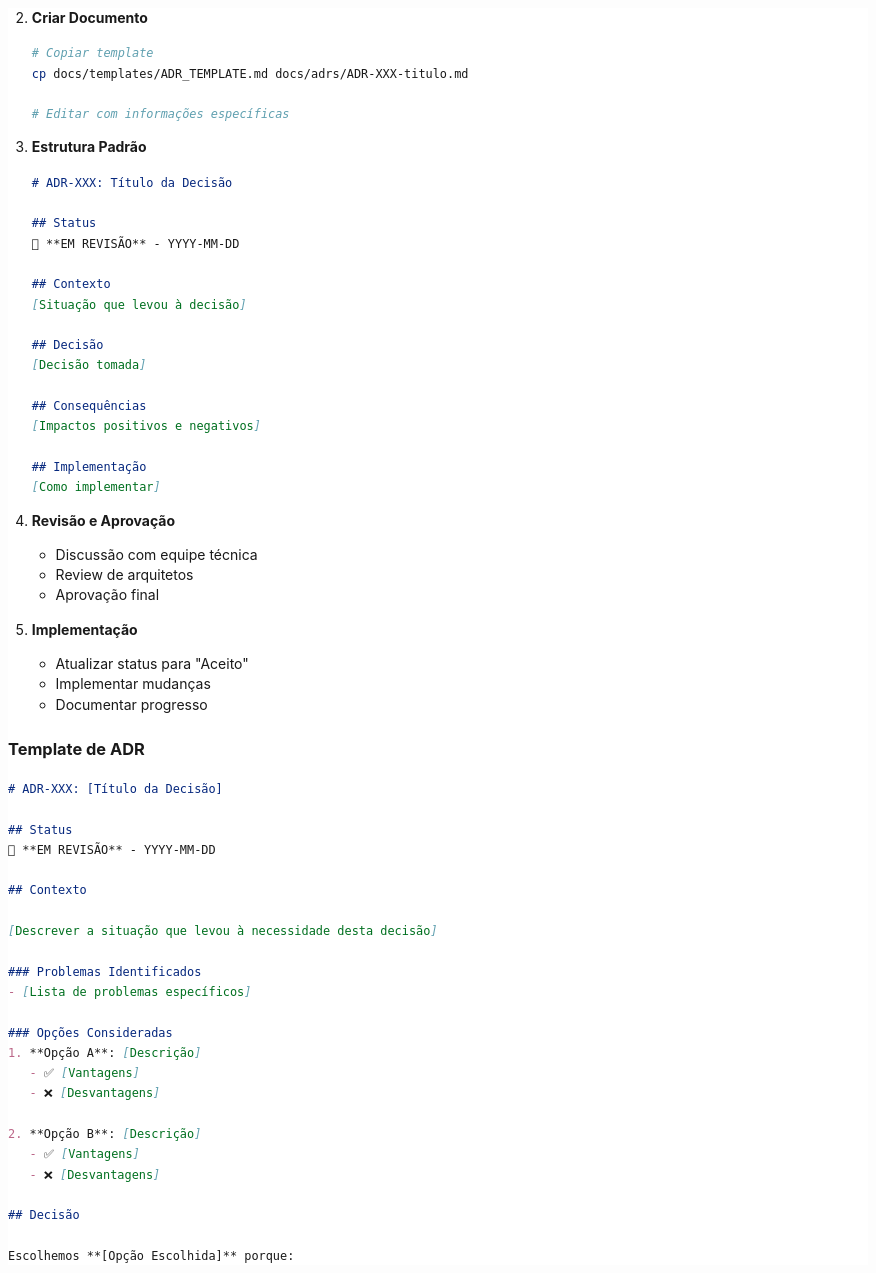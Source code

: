 2. **Criar Documento**
   ```bash
   # Copiar template
   cp docs/templates/ADR_TEMPLATE.md docs/adrs/ADR-XXX-titulo.md
   
   # Editar com informações específicas
   ```

3. **Estrutura Padrão**
   ```markdown
   # ADR-XXX: Título da Decisão
   
   ## Status
   🔄 **EM REVISÃO** - YYYY-MM-DD
   
   ## Contexto
   [Situação que levou à decisão]
   
   ## Decisão
   [Decisão tomada]
   
   ## Consequências
   [Impactos positivos e negativos]
   
   ## Implementação
   [Como implementar]
   ```

4. **Revisão e Aprovação**
   - Discussão com equipe técnica
   - Review de arquitetos
   - Aprovação final

5. **Implementação**
   - Atualizar status para "Aceito"
   - Implementar mudanças
   - Documentar progresso

### **Template de ADR**

```markdown
# ADR-XXX: [Título da Decisão]

## Status
🔄 **EM REVISÃO** - YYYY-MM-DD

## Contexto

[Descrever a situação que levou à necessidade desta decisão]

### Problemas Identificados
- [Lista de problemas específicos]

### Opções Consideradas
1. **Opção A**: [Descrição]
   - ✅ [Vantagens]
   - ❌ [Desvantagens]

2. **Opção B**: [Descrição]
   - ✅ [Vantagens]
   - ❌ [Desvantagens]

## Decisão

Escolhemos **[Opção Escolhida]** porque:

```